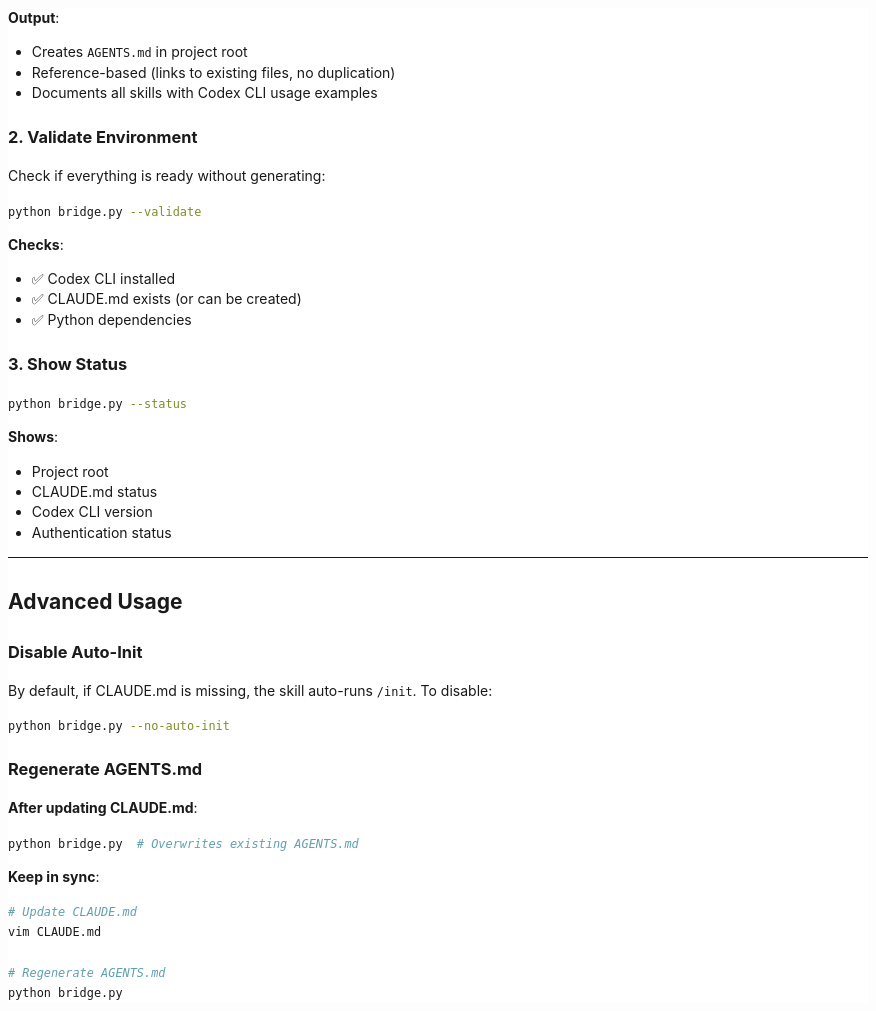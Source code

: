 **Output**:
- Creates `AGENTS.md` in project root
- Reference-based (links to existing files, no duplication)
- Documents all skills with Codex CLI usage examples

### 2. Validate Environment

Check if everything is ready without generating:

```bash
python bridge.py --validate
```

**Checks**:
- ✅ Codex CLI installed
- ✅ CLAUDE.md exists (or can be created)
- ✅ Python dependencies

### 3. Show Status

```bash
python bridge.py --status
```

**Shows**:
- Project root
- CLAUDE.md status
- Codex CLI version
- Authentication status

---

## Advanced Usage

### Disable Auto-Init

By default, if CLAUDE.md is missing, the skill auto-runs `/init`. To disable:

```bash
python bridge.py --no-auto-init
```

### Regenerate AGENTS.md

**After updating CLAUDE.md**:
```bash
python bridge.py  # Overwrites existing AGENTS.md
```

**Keep in sync**:
```bash
# Update CLAUDE.md
vim CLAUDE.md

# Regenerate AGENTS.md
python bridge.py
```
